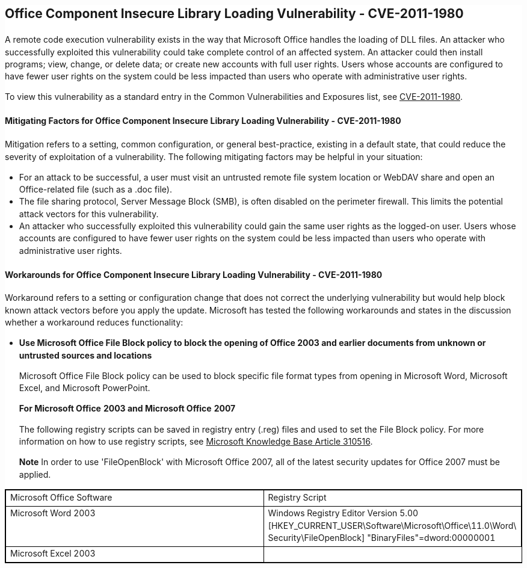 
Office Component Insecure Library Loading Vulnerability - CVE-2011-1980
-----------------------------------------------------------------------

A remote code execution vulnerability exists in the way that Microsoft Office handles the loading of DLL files. An attacker who successfully exploited this vulnerability could take complete control of an affected system. An attacker could then install programs; view, change, or delete data; or create new accounts with full user rights. Users whose accounts are configured to have fewer user rights on the system could be less impacted than users who operate with administrative user rights.

To view this vulnerability as a standard entry in the Common Vulnerabilities and Exposures list, see [CVE-2011-1980](http://www.cve.mitre.org/cgi-bin/cvename.cgi?name=cve-2011-1980).

#### Mitigating Factors for Office Component Insecure Library Loading Vulnerability - CVE-2011-1980

Mitigation refers to a setting, common configuration, or general best-practice, existing in a default state, that could reduce the severity of exploitation of a vulnerability. The following mitigating factors may be helpful in your situation:

-   For an attack to be successful, a user must visit an untrusted remote file system location or WebDAV share and open an Office-related file (such as a .doc file).
-   The file sharing protocol, Server Message Block (SMB), is often disabled on the perimeter firewall. This limits the potential attack vectors for this vulnerability.
-   An attacker who successfully exploited this vulnerability could gain the same user rights as the logged-on user. Users whose accounts are configured to have fewer user rights on the system could be less impacted than users who operate with administrative user rights.

#### Workarounds for Office Component Insecure Library Loading Vulnerability - CVE-2011-1980

Workaround refers to a setting or configuration change that does not correct the underlying vulnerability but would help block known attack vectors before you apply the update. Microsoft has tested the following workarounds and states in the discussion whether a workaround reduces functionality:

-   **Use Microsoft Office File Block policy to block the opening of Office 2003 and earlier documents from unknown or untrusted sources and locations**

    Microsoft Office File Block policy can be used to block specific file format types from opening in Microsoft Word, Microsoft Excel, and Microsoft PowerPoint.

    **For Microsoft Office** **2003 and Microsoft Office** **2007**

    The following registry scripts can be saved in registry entry (.reg) files and used to set the File Block policy. For more information on how to use registry scripts, see [Microsoft Knowledge Base Article 310516](http://support.microsoft.com/kb/310516).
  
    **Note** In order to use 'FileOpenBlock' with Microsoft Office 2007, all of the latest security updates for Office 2007 must be applied.

   <p> </p>
    <table style="border:1px solid black;">
    <colgroup>
    <col width="50%" />
    <col width="50%" />
    </colgroup>
    <tbody>
    <tr class="odd">
    <td style="border:1px solid black;">Microsoft Office Software</td>
    <td style="border:1px solid black;">Registry Script</td>
    </tr>
    <tr class="even">
    <td style="border:1px solid black;">Microsoft Word 2003</td>
    <td style="border:1px solid black;">Windows Registry Editor Version 5.00
    [HKEY_CURRENT_USER\Software\Microsoft\Office\11.0\Word\Security\FileOpenBlock]
    &quot;BinaryFiles&quot;=dword:00000001</td>
    </tr>
    <tr class="odd">
    <td style="border:1px solid black;">Microsoft Excel 2003</td>